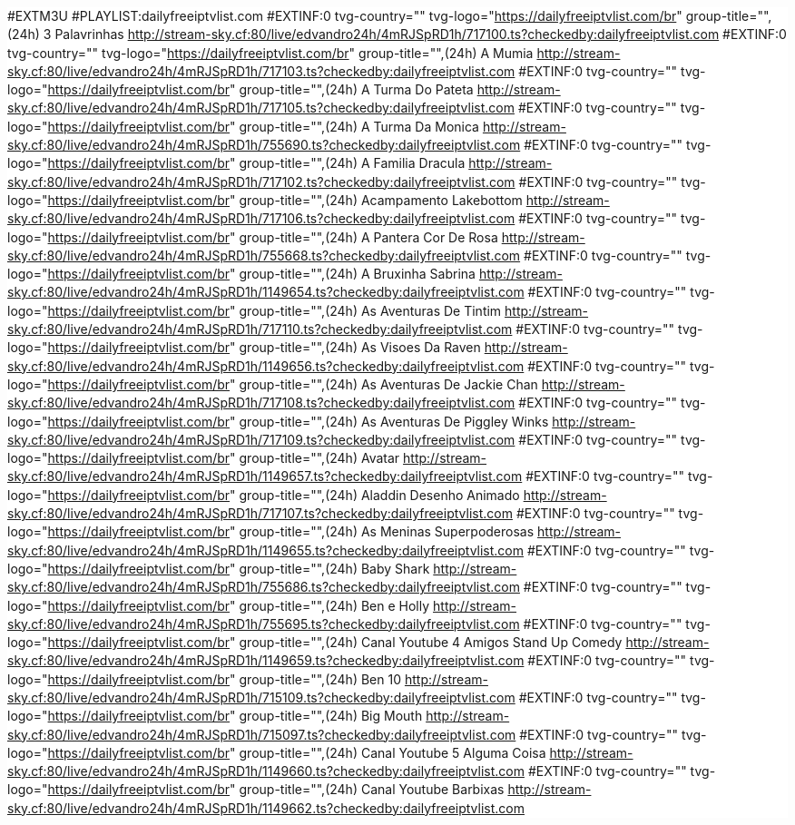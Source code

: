 #EXTM3U
#PLAYLIST:dailyfreeiptvlist.com
#EXTINF:0 tvg-country="" tvg-logo="https://dailyfreeiptvlist.com/br" group-title="",(24h) 3 Palavrinhas
http://stream-sky.cf:80/live/edvandro24h/4mRJSpRD1h/717100.ts?checkedby:dailyfreeiptvlist.com
#EXTINF:0 tvg-country="" tvg-logo="https://dailyfreeiptvlist.com/br" group-title="",(24h) A Mumia
http://stream-sky.cf:80/live/edvandro24h/4mRJSpRD1h/717103.ts?checkedby:dailyfreeiptvlist.com
#EXTINF:0 tvg-country="" tvg-logo="https://dailyfreeiptvlist.com/br" group-title="",(24h) A Turma Do Pateta
http://stream-sky.cf:80/live/edvandro24h/4mRJSpRD1h/717105.ts?checkedby:dailyfreeiptvlist.com
#EXTINF:0 tvg-country="" tvg-logo="https://dailyfreeiptvlist.com/br" group-title="",(24h) A Turma Da Monica
http://stream-sky.cf:80/live/edvandro24h/4mRJSpRD1h/755690.ts?checkedby:dailyfreeiptvlist.com
#EXTINF:0 tvg-country="" tvg-logo="https://dailyfreeiptvlist.com/br" group-title="",(24h) A Familia Dracula
http://stream-sky.cf:80/live/edvandro24h/4mRJSpRD1h/717102.ts?checkedby:dailyfreeiptvlist.com
#EXTINF:0 tvg-country="" tvg-logo="https://dailyfreeiptvlist.com/br" group-title="",(24h) Acampamento Lakebottom
http://stream-sky.cf:80/live/edvandro24h/4mRJSpRD1h/717106.ts?checkedby:dailyfreeiptvlist.com
#EXTINF:0 tvg-country="" tvg-logo="https://dailyfreeiptvlist.com/br" group-title="",(24h) A Pantera Cor De Rosa
http://stream-sky.cf:80/live/edvandro24h/4mRJSpRD1h/755668.ts?checkedby:dailyfreeiptvlist.com
#EXTINF:0 tvg-country="" tvg-logo="https://dailyfreeiptvlist.com/br" group-title="",(24h) A Bruxinha Sabrina
http://stream-sky.cf:80/live/edvandro24h/4mRJSpRD1h/1149654.ts?checkedby:dailyfreeiptvlist.com
#EXTINF:0 tvg-country="" tvg-logo="https://dailyfreeiptvlist.com/br" group-title="",(24h) As Aventuras De Tintim
http://stream-sky.cf:80/live/edvandro24h/4mRJSpRD1h/717110.ts?checkedby:dailyfreeiptvlist.com
#EXTINF:0 tvg-country="" tvg-logo="https://dailyfreeiptvlist.com/br" group-title="",(24h) As Visoes Da Raven
http://stream-sky.cf:80/live/edvandro24h/4mRJSpRD1h/1149656.ts?checkedby:dailyfreeiptvlist.com
#EXTINF:0 tvg-country="" tvg-logo="https://dailyfreeiptvlist.com/br" group-title="",(24h) As Aventuras De Jackie Chan
http://stream-sky.cf:80/live/edvandro24h/4mRJSpRD1h/717108.ts?checkedby:dailyfreeiptvlist.com
#EXTINF:0 tvg-country="" tvg-logo="https://dailyfreeiptvlist.com/br" group-title="",(24h) As Aventuras De Piggley Winks
http://stream-sky.cf:80/live/edvandro24h/4mRJSpRD1h/717109.ts?checkedby:dailyfreeiptvlist.com
#EXTINF:0 tvg-country="" tvg-logo="https://dailyfreeiptvlist.com/br" group-title="",(24h) Avatar
http://stream-sky.cf:80/live/edvandro24h/4mRJSpRD1h/1149657.ts?checkedby:dailyfreeiptvlist.com
#EXTINF:0 tvg-country="" tvg-logo="https://dailyfreeiptvlist.com/br" group-title="",(24h) Aladdin Desenho Animado
http://stream-sky.cf:80/live/edvandro24h/4mRJSpRD1h/717107.ts?checkedby:dailyfreeiptvlist.com
#EXTINF:0 tvg-country="" tvg-logo="https://dailyfreeiptvlist.com/br" group-title="",(24h) As Meninas Superpoderosas
http://stream-sky.cf:80/live/edvandro24h/4mRJSpRD1h/1149655.ts?checkedby:dailyfreeiptvlist.com
#EXTINF:0 tvg-country="" tvg-logo="https://dailyfreeiptvlist.com/br" group-title="",(24h) Baby Shark
http://stream-sky.cf:80/live/edvandro24h/4mRJSpRD1h/755686.ts?checkedby:dailyfreeiptvlist.com
#EXTINF:0 tvg-country="" tvg-logo="https://dailyfreeiptvlist.com/br" group-title="",(24h) Ben e Holly
http://stream-sky.cf:80/live/edvandro24h/4mRJSpRD1h/755695.ts?checkedby:dailyfreeiptvlist.com
#EXTINF:0 tvg-country="" tvg-logo="https://dailyfreeiptvlist.com/br" group-title="",(24h) Canal Youtube 4 Amigos Stand Up Comedy
http://stream-sky.cf:80/live/edvandro24h/4mRJSpRD1h/1149659.ts?checkedby:dailyfreeiptvlist.com
#EXTINF:0 tvg-country="" tvg-logo="https://dailyfreeiptvlist.com/br" group-title="",(24h) Ben 10
http://stream-sky.cf:80/live/edvandro24h/4mRJSpRD1h/715109.ts?checkedby:dailyfreeiptvlist.com
#EXTINF:0 tvg-country="" tvg-logo="https://dailyfreeiptvlist.com/br" group-title="",(24h) Big Mouth
http://stream-sky.cf:80/live/edvandro24h/4mRJSpRD1h/715097.ts?checkedby:dailyfreeiptvlist.com
#EXTINF:0 tvg-country="" tvg-logo="https://dailyfreeiptvlist.com/br" group-title="",(24h) Canal Youtube 5 Alguma Coisa
http://stream-sky.cf:80/live/edvandro24h/4mRJSpRD1h/1149660.ts?checkedby:dailyfreeiptvlist.com
#EXTINF:0 tvg-country="" tvg-logo="https://dailyfreeiptvlist.com/br" group-title="",(24h) Canal Youtube Barbixas
http://stream-sky.cf:80/live/edvandro24h/4mRJSpRD1h/1149662.ts?checkedby:dailyfreeiptvlist.com